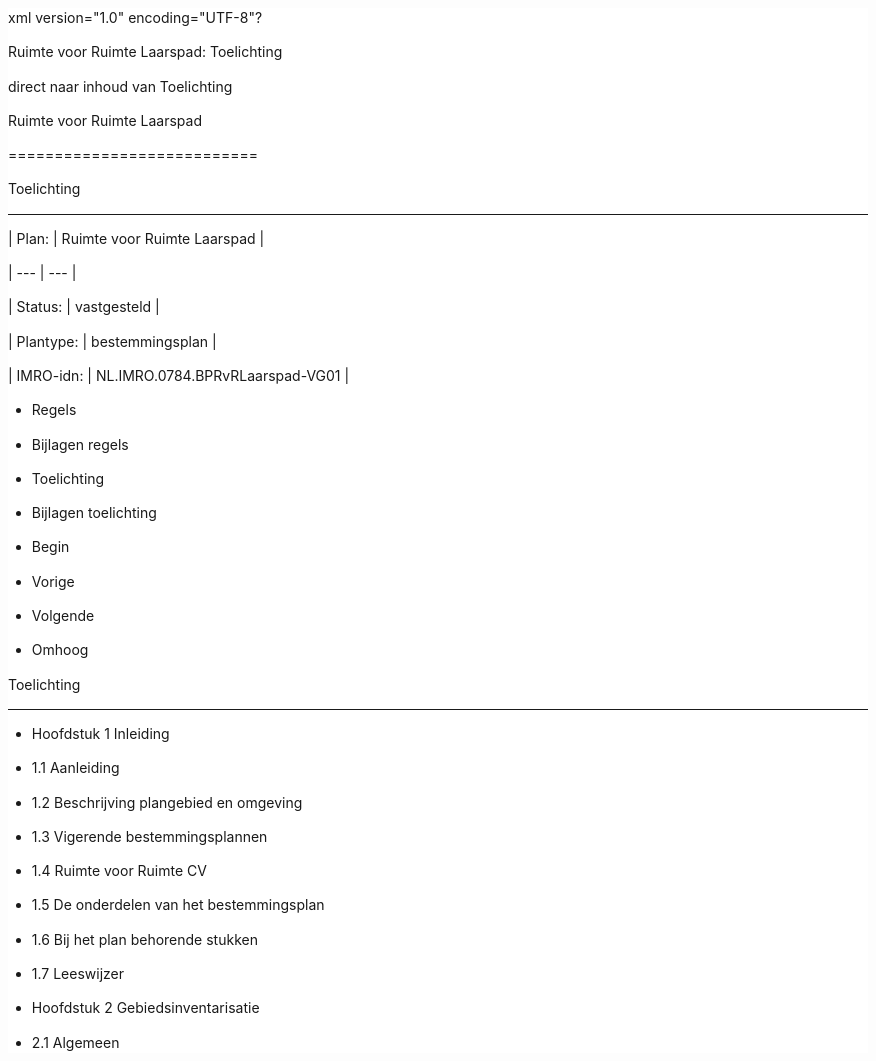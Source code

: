xml version\="1\.0" encoding\="UTF\-8"?

Ruimte voor Ruimte Laarspad: Toelichting

direct naar inhoud van Toelichting

Ruimte voor Ruimte Laarspad

===========================

Toelichting

-----------

| Plan: | Ruimte voor Ruimte Laarspad |

| --- | --- |

| Status: | vastgesteld |

| Plantype: | bestemmingsplan |

| IMRO\-idn: | NL.IMRO.0784\.BPRvRLaarspad\-VG01 |

* Regels

* Bijlagen regels

* Toelichting

* Bijlagen toelichting

* Begin

* Vorige

* Volgende

* Omhoog

Toelichting

-----------

* Hoofdstuk 1 Inleiding

+ 1\.1 Aanleiding

+ 1\.2 Beschrijving plangebied en omgeving

+ 1\.3 Vigerende bestemmingsplannen

+ 1\.4 Ruimte voor Ruimte CV

+ 1\.5 De onderdelen van het bestemmingsplan

+ 1\.6 Bij het plan behorende stukken

+ 1\.7 Leeswijzer

* Hoofdstuk 2 Gebiedsinventarisatie

+ 2\.1 Algemeen
